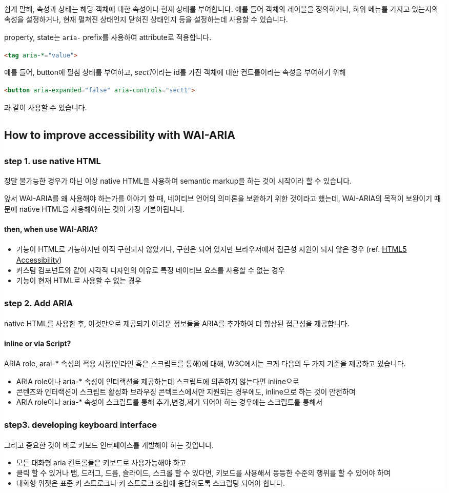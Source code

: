 쉽게 말해, 속성과 상태는 해당 객체에 대한 속성이나 현재 상태를 부여합니다. 예를 들어 객체의 레이블을 
정의하거나, 하위 메뉴를 가지고 있는지의 속성을 설정하거나, 현재 펼쳐진 상태인지 닫혀진 상태인지 등을 
설정하는데 사용할 수 있습니다. 

property, state는 `aria-` prefix를 사용하여 attribute로 적용합니다.

```html
<tag aria-*="value">
```

예를 들어, button에 펼침 상태를 부여하고, <var>sect1</var>이라는 id를 가진 객체에 대한 컨트롤이라는 
속성을 부여하기 위해

```html
<button aria-expanded="false" aria-controls="sect1">
```

과 같이 사용할 수 있습니다.

## How to improve accessibility with WAI-ARIA

### step 1. use native HTML

정말 불가능한 경우가 아닌 이상 native HTML을 사용하여 semantic markup을 하는 것이 시작이라 할 수 
있습니다.

앞서 WAI-ARIA를 왜 사용해야 하는가를 이야기 할 때, 네이티브 언어의 의미론을 보완하기 위한 것이라고 
했는데, WAI-ARIA의 목적이 보완이기 때문에 native HTML을 사용해야하는 것이 가장 기본이됩니다.

#### then, when use WAI-ARIA?

- 기능이 HTML로 가능하지만 아직 구현되지 않았거나, 구현은 되어 있지만 브라우저에서 접근성 지원이
되지 않은 경우 (ref. [HTML5 Accessibility](http://www.html5accessibility.com/))
- 커스텀 컴포넌트와 같이 시각적 디자인의 이유로 특정 네이티브 요소를 사용할 수 없는 경우
- 기능이 현재 HTML로 사용할 수 없는 경우

### step 2. Add ARIA

native HTML를 사용한 후, 이것만으로 제공되기 어려운 정보들을 ARIA를 추가하여 더 향상된 접근성을 
제공합니다.

#### inline or via Script?

ARIA role, arai-* 속성의 적용 시점(인라인 혹은 스크립트를 통해)에 대해, W3C에서는 크게 다음의 두 
가지 기준을 제공하고 있습니다.

- ARIA role이나 aria-* 속성이 인터랙션을 제공하는데 스크립트에 의존하지 않는다면 inline으로
- 콘텐츠와 인터랙션이 스크립트 활성화 브라우징 콘텍트스에서만 지원되는 경우에도, inline으로 하는 것이 
안전하며
- ARIA role이나 aria-* 속성이 스크립트를 통해 추가,변경,제거 되어야 하는 경우에는 스크립트를 통해서

### step3. developing keyboard interface

그리고 중요한 것이 바로 키보드 인터페이스를 개발해야 하는 것입니다.

- 모든 대화형 aria 컨트롤들은 키보드로 사용가능해야 하고
- 클릭 할 수 있거나 탭, 드래그, 드롭, 슬라이드, 스크롤 할 수 있다면, 키보드를 사용해서 동등한 수준의 
행위를 할 수 있어야 하며
- 대화형 위젯은 표준 키 스트로크나 키 스트로크 조합에 응답하도록 스크립팅 되어야 합니다.
